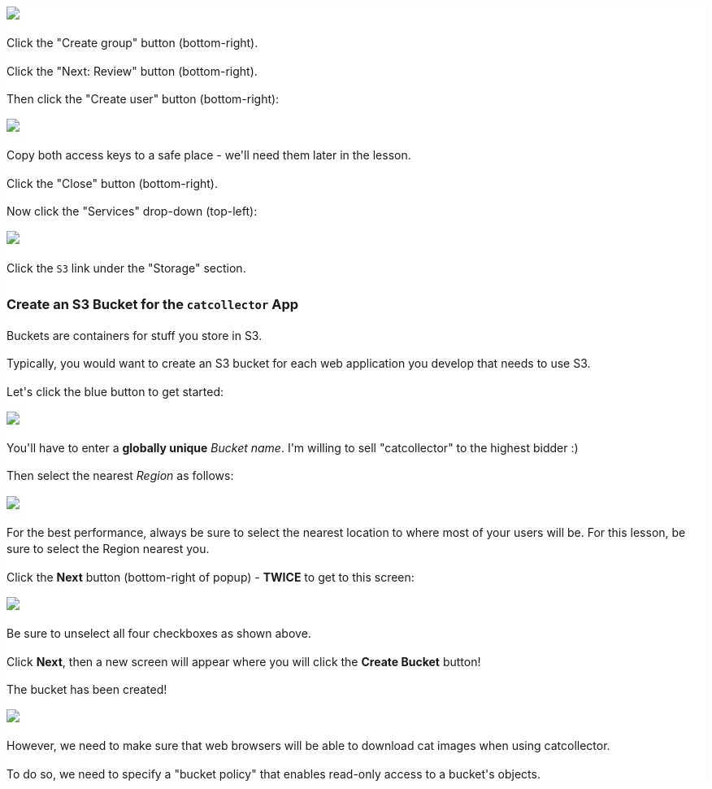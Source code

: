 <img src="https://i.imgur.com/ZcGlCxo.png">

Click the "Create group" button (bottom-right).

Click the "Next: Review" button (bottom-right).

Then click the "Create user" button (bottom-right):

<img src="https://i.imgur.com/offHztR.png">

Copy both access keys to a safe place - we'll need them later in the lesson.

Click the "Close" button (bottom-right).

Now click the "Services" drop-down (top-left):

<img src="https://i.imgur.com/fs8ZZOs.png">

Click the `S3` link under the "Storage" section.

### Create an S3 Bucket for the `catcollector` App

Buckets are containers for stuff you store in S3.

Typically, you would want to create an S3 bucket for each web application you develop that needs to use S3.

Let's click the blue button to get started:

<img src="https://i.imgur.com/ux61Yn0.png">

You'll have to enter a **globally unique** _Bucket name_. I'm willing to sell "catcollector" to the highest bidder :)

Then select the nearest _Region_ as follows:

<img src="https://i.imgur.com/pgQHKMB.png">

For the best performance, always be sure to select the nearest location to where most of your users will be.  For this lesson, be sure to select the Region nearest you.

Click the **Next** button (bottom-right of popup) - **TWICE** to get to this screen:

<img src="https://i.imgur.com/z5FAnTV.png">

Be sure to unselect all four checkboxes as shown above.

Click **Next**, then a new screen will appear where you will click the **Create Bucket** button!

The bucket has been created!

<img src="https://i.imgur.com/2fVW2Kg.png">

However, we need to make sure that web browsers will be able to download cat images when using catcollector.

To do so, we need to specify a "bucket policy" that enables read-only access to a bucket's objects.
